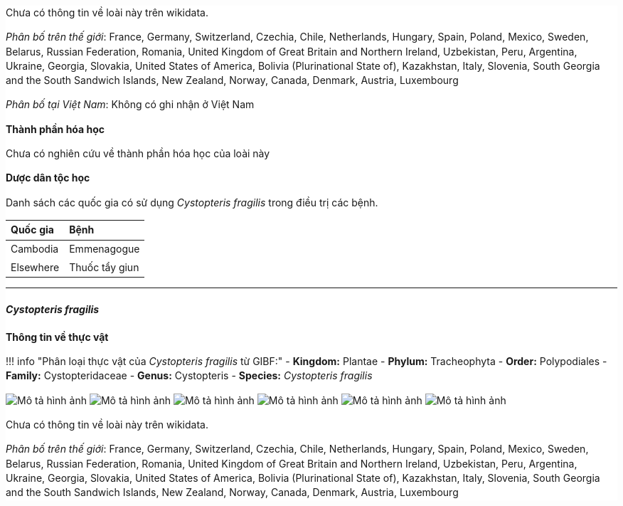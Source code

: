 Chưa có thông tin về loài này trên wikidata.

*Phân bố trên thế giới*: France, Germany, Switzerland, Czechia, Chile, Netherlands, Hungary, Spain, Poland, Mexico, Sweden, Belarus, Russian Federation, Romania, United Kingdom of Great Britain and Northern Ireland, Uzbekistan, Peru, Argentina, Ukraine, Georgia, Slovakia, United States of America, Bolivia (Plurinational State of), Kazakhstan, Italy, Slovenia, South Georgia and the South Sandwich Islands, New Zealand, Norway, Canada, Denmark, Austria, Luxembourg

*Phân bố tại Việt Nam*: Không có ghi nhận ở Việt Nam

**Thành phần hóa học**
        

Chưa có nghiên cứu về thành phần hóa học của loài này


**Dược dân tộc học**

Danh sách các quốc gia có sử dụng *Cystopteris fragilis* trong điều trị các bệnh. 

| Quốc gia   | Bệnh           |
|:-----------|:---------------|
| Cambodia   | Emmenagogue    |
| Elsewhere  | Thuốc tẩy giun |



---      
#### *Cystopteris fragilis*
**Thông tin về thực vật**

!!! info "Phân loại thực vật của *Cystopteris fragilis* từ GIBF:"
    - **Kingdom:** Plantae
    - **Phylum:** Tracheophyta
    - **Order:** Polypodiales
    - **Family:** Cystopteridaceae
    - **Genus:** Cystopteris
    - **Species:** *Cystopteris fragilis*

<img src="https://inaturalist-open-data.s3.amazonaws.com/photos/344030085/original.jpeg" alt="Mô tả hình ảnh" width="100" height="100">
<img src="https://inaturalist-open-data.s3.amazonaws.com/photos/344107718/original.jpeg" alt="Mô tả hình ảnh" width="100" height="100">
<img src="https://inaturalist-open-data.s3.amazonaws.com/photos/344325581/original.jpeg" alt="Mô tả hình ảnh" width="100" height="100">
<img src="https://inaturalist-open-data.s3.amazonaws.com/photos/344873313/original.jpeg" alt="Mô tả hình ảnh" width="100" height="100">
<img src="https://inaturalist-open-data.s3.amazonaws.com/photos/344873357/original.jpeg" alt="Mô tả hình ảnh" width="100" height="100">
<img src="https://inaturalist-open-data.s3.amazonaws.com/photos/345939735/original.jpg" alt="Mô tả hình ảnh" width="100" height="100"> 

Chưa có thông tin về loài này trên wikidata.

*Phân bố trên thế giới*: France, Germany, Switzerland, Czechia, Chile, Netherlands, Hungary, Spain, Poland, Mexico, Sweden, Belarus, Russian Federation, Romania, United Kingdom of Great Britain and Northern Ireland, Uzbekistan, Peru, Argentina, Ukraine, Georgia, Slovakia, United States of America, Bolivia (Plurinational State of), Kazakhstan, Italy, Slovenia, South Georgia and the South Sandwich Islands, New Zealand, Norway, Canada, Denmark, Austria, Luxembourg
